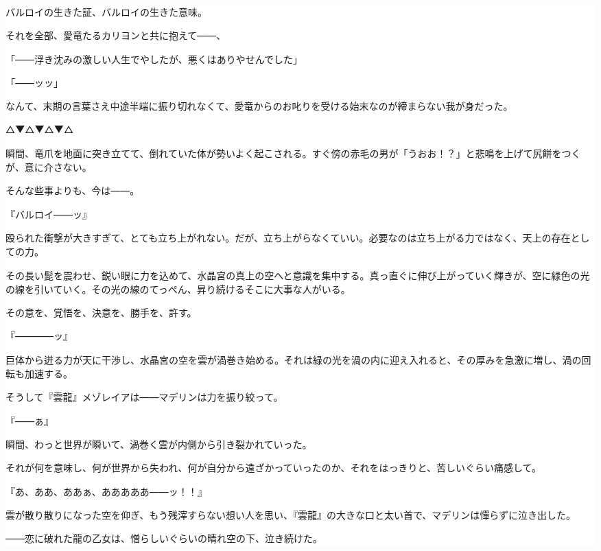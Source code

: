 バルロイの生きた証、バルロイの生きた意味。

それを全部、愛竜たるカリヨンと共に抱えて――、

「――浮き沈みの激しい人生でやしたが、悪くはありやせんでした」

「――ッッ」

なんて、末期の言葉さえ中途半端に振り切れなくて、愛竜からのお叱りを受ける始末なのが締まらない我が身だった。

△▼△▼△▼△

瞬間、竜爪を地面に突き立てて、倒れていた体が勢いよく起こされる。すぐ傍の赤毛の男が「うおお！？」と悲鳴を上げて尻餅をつくが、意に介さない。

そんな些事よりも、今は――。

『バルロイ――ッ』

殴られた衝撃が大きすぎて、とても立ち上がれない。だが、立ち上がらなくていい。必要なのは立ち上がる力ではなく、天上の存在としての力。

その長い髭を震わせ、鋭い眼に力を込めて、水晶宮の真上の空へと意識を集中する。真っ直ぐに伸び上がっていく輝きが、空に緑色の光の線を引いていく。その光の線のてっぺん、昇り続けるそこに大事な人がいる。

その意を、覚悟を、決意を、勝手を、許す。

『――――ッ』

巨体から迸る力が天に干渉し、水晶宮の空を雲が渦巻き始める。それは緑の光を渦の内に迎え入れると、その厚みを急激に増し、渦の回転も加速する。

そうして『雲龍』メゾレイアは――マデリンは力を振り絞って。

『――ぁ』

瞬間、わっと世界が瞬いて、渦巻く雲が内側から引き裂かれていった。

それが何を意味し、何が世界から失われ、何が自分から遠ざかっていったのか、それをはっきりと、苦しいぐらい痛感して。

『あ、ああ、ああぁ、あああああ――ッ！！』

雲が散り散りになった空を仰ぎ、もう残滓すらない想い人を思い、『雲龍』の大きな口と太い首で、マデリンは憚らずに泣き出した。

――恋に破れた龍の乙女は、憎らしいぐらいの晴れ空の下、泣き続けた。

